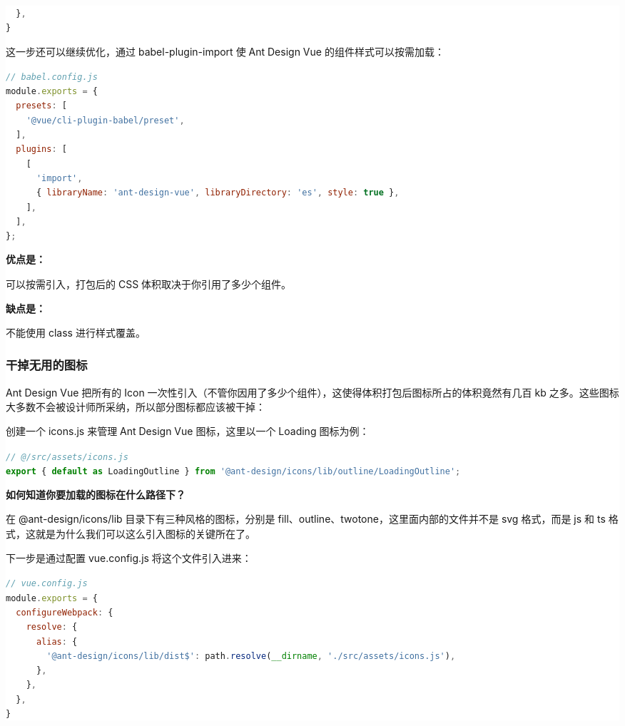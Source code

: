 ```js
  },
}

```

这一步还可以继续优化，通过 babel-plugin-import 使 Ant Design Vue 的组件样式可以按需加载：

```js
// babel.config.js
module.exports = {
  presets: [
    '@vue/cli-plugin-babel/preset',
  ],
  plugins: [
    [
      'import',
      { libraryName: 'ant-design-vue', libraryDirectory: 'es', style: true },
    ],
  ],
};

```

**优点是：**

可以按需引入，打包后的 CSS 体积取决于你引用了多少个组件。

**缺点是：**

不能使用 class 进行样式覆盖。

### 干掉无用的图标

Ant Design Vue 把所有的 Icon 一次性引入（不管你因用了多少个组件），这使得体积打包后图标所占的体积竟然有几百 kb 之多。这些图标大多数不会被设计师所采纳，所以部分图标都应该被干掉：

创建一个 icons.js 来管理 Ant Design Vue 图标，这里以一个 Loading 图标为例：

```js
// @/src/assets/icons.js
export { default as LoadingOutline } from '@ant-design/icons/lib/outline/LoadingOutline';

```

**如何知道你要加载的图标在什么路径下？**

在 @ant-design/icons/lib 目录下有三种风格的图标，分别是 fill、outline、twotone，这里面内部的文件并不是 svg 格式，而是 js 和 ts 格式，这就是为什么我们可以这么引入图标的关键所在了。

下一步是通过配置 vue.config.js 将这个文件引入进来：

```js
// vue.config.js
module.exports = {
  configureWebpack: {
    resolve: {
      alias: {
        '@ant-design/icons/lib/dist$': path.resolve(__dirname, './src/assets/icons.js'),
      },
    },
  },
}

```
